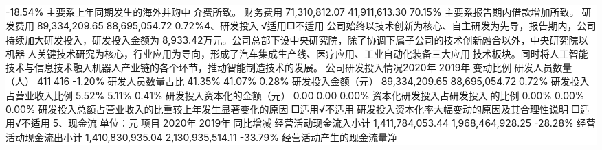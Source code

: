 -18.54%
主要系上年同期发生的海外并购中
介费所致。
财务费用
71,310,812.07
41,911,613.30
70.15%
主要系报告期内借款增加所致。
研发费用
89,334,209.65
88,695,054.72
0.72%4、研发投入
√适用□不适用
公司始终以技术创新为核心、自主研发为先导，报告期内，公司持续加大研发投入，研发投入金额为
8,933.42万元。公司总部下设中央研究院，除了协调下属子公司的技术创新融合以外，中央研究院以机器
人关键技术研究为核心，行业应用为导向，形成了汽车集成生产线、医疗应用、工业自动化装备三大应用
技术板块。同时将人工智能技术与信息技术融入机器人产业链的各个环节，推动智能制造技术的发展。
公司研发投入情况2020年
2019年
变动比例
研发人员数量（人）
411
416
-1.20%
研发人员数量占比
41.35%
41.07%
0.28%
研发投入金额（元）
89,334,209.65
88,695,054.72
0.72%
研发投入占营业收入比例
5.52%
5.11%
0.41%
研发投入资本化的金额（元）
0.00
0.00
0.00%
资本化研发投入占研发投入
的比例
0.00%
0.00%
0.00%
研发投入总额占营业收入的比重较上年发生显著变化的原因
□适用√不适用
研发投入资本化率大幅变动的原因及其合理性说明
□适用√不适用
5、现金流
单位：元
项目
2020年
2019年
同比增减
经营活动现金流入小计
1,411,784,053.44
1,968,464,928.25
-28.28%
经营活动现金流出小计
1,410,830,935.04
2,130,935,514.11
-33.79%
经营活动产生的现金流量净